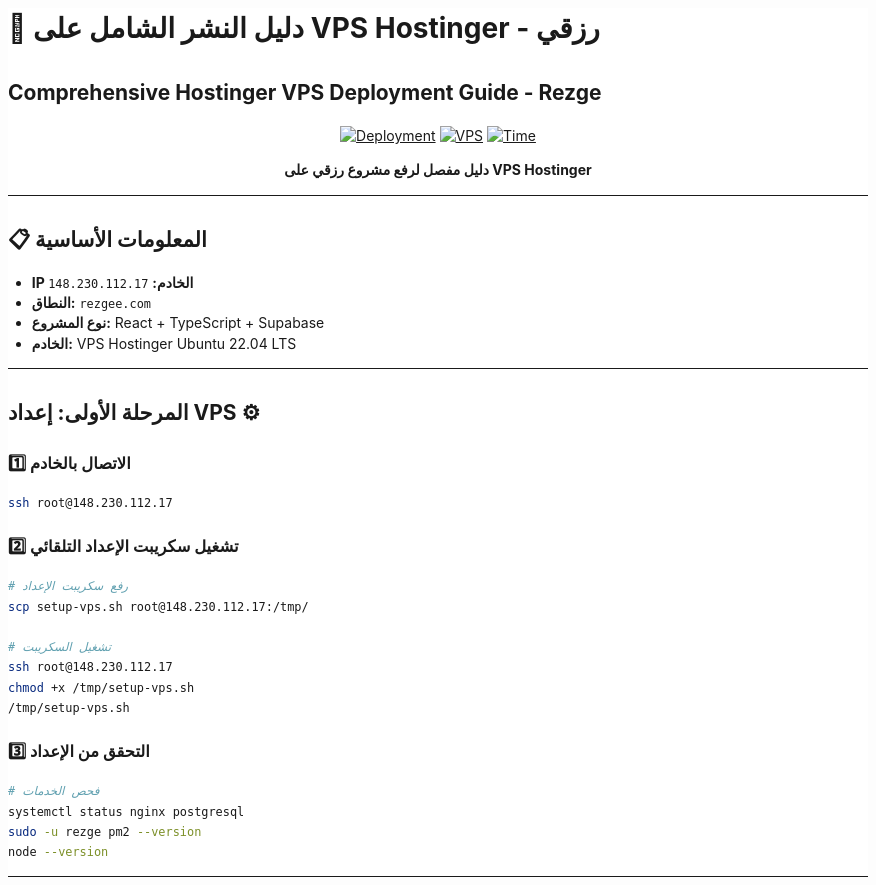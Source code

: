 # 🚀 دليل النشر الشامل على VPS Hostinger - رزقي
## Comprehensive Hostinger VPS Deployment Guide - Rezge

<div align="center">

[![Deployment](https://img.shields.io/badge/Deployment-Ready-green?style=for-the-badge)](https://github.com)
[![VPS](https://img.shields.io/badge/VPS-Hostinger-blue?style=for-the-badge)](https://hostinger.com)
[![Time](https://img.shields.io/badge/Time-60_Minutes-orange?style=for-the-badge)](https://github.com)

**دليل مفصل لرفع مشروع رزقي على VPS Hostinger**

</div>

---

## 📋 **المعلومات الأساسية**

- **IP الخادم:** `148.230.112.17`
- **النطاق:** `rezgee.com`
- **نوع المشروع:** React + TypeScript + Supabase
- **الخادم:** VPS Hostinger Ubuntu 22.04 LTS

---

## **المرحلة الأولى: إعداد VPS** ⚙️

### 1️⃣ **الاتصال بالخادم**
```bash
ssh root@148.230.112.17
```

### 2️⃣ **تشغيل سكريبت الإعداد التلقائي**
```bash
# رفع سكريبت الإعداد
scp setup-vps.sh root@148.230.112.17:/tmp/

# تشغيل السكريبت
ssh root@148.230.112.17
chmod +x /tmp/setup-vps.sh
/tmp/setup-vps.sh
```

### 3️⃣ **التحقق من الإعداد**
```bash
# فحص الخدمات
systemctl status nginx postgresql
sudo -u rezge pm2 --version
node --version
```

---